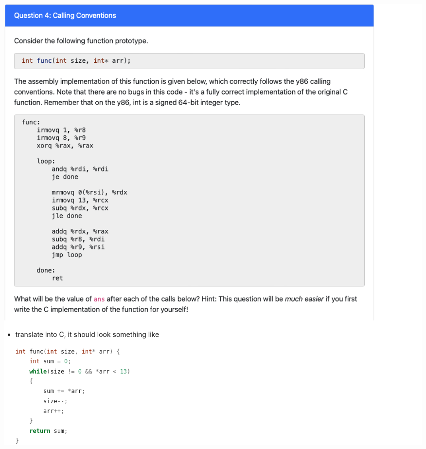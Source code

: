   <img src="pictures/image-20231109223148163.png" alt="image-20231109223148163" style="zoom:80%;" /> 

  - translate into C, it should look something like

    ```C
    int func(int size, int* arr) {
        int sum = 0;
        while(size != 0 && *arr < 13) 
        {
            sum += *arr;
            size--;
            arr++;
        }
        return sum;
    }
    ```

